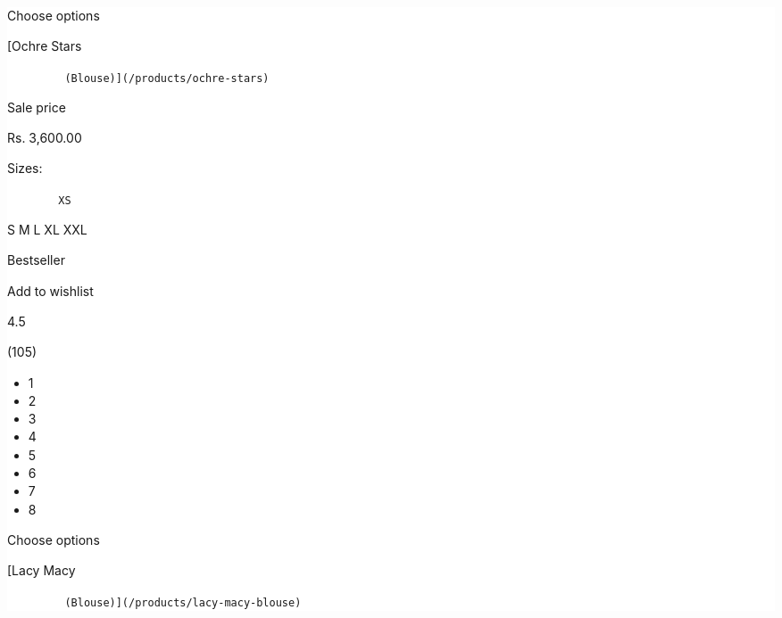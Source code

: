 Choose options

[Ochre Stars
          
          
             (Blouse)](/products/ochre-stars)

Sale price

Rs. 3,600.00

Sizes: 
    
     
      
      
            XS
S
M
L
XL
XXL

Bestseller

Add to wishlist

4.5

(105)

[](/products/lacy-macy-blouse)

[](/products/lacy-macy-blouse)

[](/products/lacy-macy-blouse)

[](/products/lacy-macy-blouse)

[](/products/lacy-macy-blouse)

[](/products/lacy-macy-blouse)

[](/products/lacy-macy-blouse)

[](/products/lacy-macy-blouse)

[](/products/lacy-macy-blouse)

- 1
- 2
- 3
- 4
- 5
- 6
- 7
- 8

Choose options

[Lacy Macy
          
          
             (Blouse)](/products/lacy-macy-blouse)
